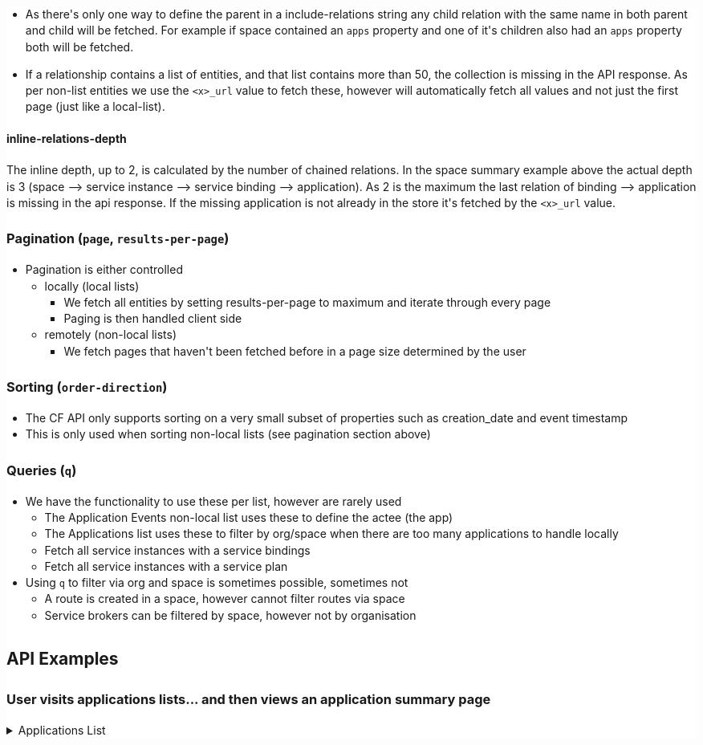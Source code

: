 - As there's only one way to define the parent in a include-relations string any child relation with the same name in both parent and
child will be fetched. For example if space contained an `apps` property and one of it's children also had an `apps` property both will be
fetched.

- If a relationship contains a list of entities, and that list contains more than 50, the collection is missing in the API response. As per
non-list entities we use the `<x>_url` value to fetch these, however will automatically fetch all values and not just the first page (just
like a local-list).

#### inline-relations-depth

The inline depth, up to 2, is calculated by the number of chained relations. In the space summary example above the actual depth is 3
(space --> service instance --> service binding --> application). As 2 is the maximum the last relation of binding --> application is
missing in the api response. If the missing application is not already in the store it's fetched by the `<x>_url` value.

### Pagination (`page`, `results-per-page`)

- Pagination is either controlled
  - locally (local lists)
    - We fetch all entities by setting results-per-page to maximum and iterate through every page
    - Paging is then handled client side
  - remotely (non-local lists)
    - We fetch pages that haven't been fetched before in a page size determined by the user

### Sorting (`order-direction`)

- The CF API only supports sorting on a very small subset of properties such as creation_date and event timestamp
- This is only used when sorting non-local lists (see pagination section above)

### Queries (`q`)
- We have the functionality to use these per list, however are rarely used
  - The Application Events non-local list uses these to define the actee (the app)
  - The Applications list uses these to filter by org/space when there are too many applications to handle locally
  - Fetch all service instances with a service bindings
  - Fetch all service instances with a service plan
- Using `q` to filter via org and space is sometimes possible, sometimes not
  - A route is created in a space, however cannot filter routes via space
  - Service brokers can be filtered by space, however not by organisation


## API Examples

### User visits applications lists... and then views an application summary page
<details><summary>
    Applications List
  </summary></details>
